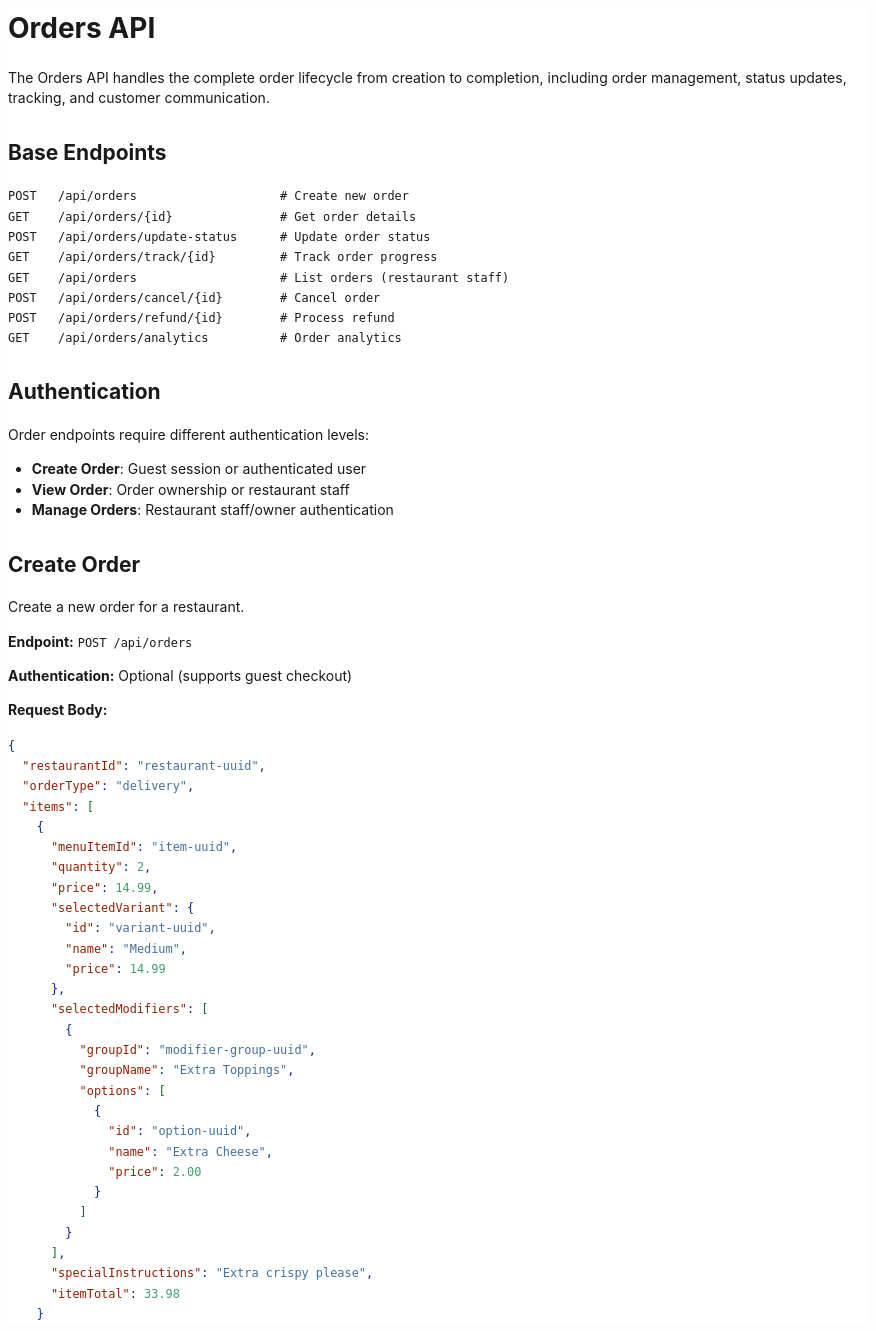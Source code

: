 # Orders API

The Orders API handles the complete order lifecycle from creation to completion, including order management, status updates, tracking, and customer communication.

## Base Endpoints

```
POST   /api/orders                    # Create new order
GET    /api/orders/{id}               # Get order details
POST   /api/orders/update-status      # Update order status
GET    /api/orders/track/{id}         # Track order progress
GET    /api/orders                    # List orders (restaurant staff)
POST   /api/orders/cancel/{id}        # Cancel order
POST   /api/orders/refund/{id}        # Process refund
GET    /api/orders/analytics          # Order analytics
```

## Authentication

Order endpoints require different authentication levels:
- **Create Order**: Guest session or authenticated user
- **View Order**: Order ownership or restaurant staff
- **Manage Orders**: Restaurant staff/owner authentication

## Create Order

Create a new order for a restaurant.

**Endpoint:** `POST /api/orders`

**Authentication:** Optional (supports guest checkout)

**Request Body:**
```json
{
  "restaurantId": "restaurant-uuid",
  "orderType": "delivery",
  "items": [
    {
      "menuItemId": "item-uuid",
      "quantity": 2,
      "price": 14.99,
      "selectedVariant": {
        "id": "variant-uuid",
        "name": "Medium",
        "price": 14.99
      },
      "selectedModifiers": [
        {
          "groupId": "modifier-group-uuid",
          "groupName": "Extra Toppings",
          "options": [
            {
              "id": "option-uuid",
              "name": "Extra Cheese",
              "price": 2.00
            }
          ]
        }
      ],
      "specialInstructions": "Extra crispy please",
      "itemTotal": 33.98
    }
```